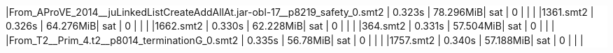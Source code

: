 |From_AProVE_2014__juLinkedListCreateAddAllAt.jar-obl-17__p8219_safety_0.smt2 |    0.323s | 78.296MiB| sat | 0 |  |  |
|1361.smt2                                                    |    0.326s | 64.276MiB| sat | 0 |  |  |
|1662.smt2                                                    |    0.330s | 62.228MiB| sat | 0 |  |  |
|364.smt2                                                     |    0.331s | 57.504MiB| sat | 0 |  |  |
|From_T2__Prim_4.t2__p8014_terminationG_0.smt2                |    0.335s | 56.78MiB| sat | 0 |  |  |
|1757.smt2                                                    |    0.340s | 57.188MiB| sat | 0 |  |  |
